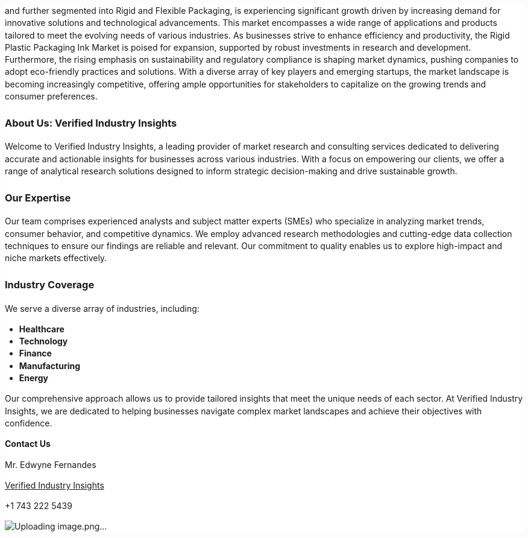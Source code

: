 and further segmented into Rigid and Flexible Packaging, is experiencing significant growth driven by increasing demand for innovative solutions and technological advancements. This market encompasses a wide range of applications and products tailored to meet the evolving needs of various industries. As businesses strive to enhance efficiency and productivity, the Rigid Plastic Packaging Ink  Market is poised for expansion, supported by robust investments in research and development. Furthermore, the rising emphasis on sustainability and regulatory compliance is shaping market dynamics, pushing companies to adopt eco-friendly practices and solutions. With a diverse array of key players and emerging startups, the market landscape is becoming increasingly competitive, offering ample opportunities for stakeholders to capitalize on the growing trends and consumer preferences.</p><h3>About Us: Verified Industry Insights</h3><p>Welcome to Verified Industry Insights, a leading provider of market research and consulting services dedicated to delivering accurate and actionable insights for businesses across various industries. With a focus on empowering our clients, we offer a range of analytical research solutions designed to inform strategic decision-making and drive sustainable growth.</p><h3>Our Expertise</h3><p>Our team comprises experienced analysts and subject matter experts (SMEs) who specialize in analyzing market trends, consumer behavior, and competitive dynamics. We employ advanced research methodologies and cutting-edge data collection techniques to ensure our findings are reliable and relevant. Our commitment to quality enables us to explore high-impact and niche markets effectively.</p><h3>Industry Coverage</h3><p>We serve a diverse array of industries, including:</p><ul><li><strong>Healthcare</strong></li><li><strong>Technology</strong></li><li><strong>Finance</strong></li><li><strong>Manufacturing</strong></li><li><strong>Energy</strong></li></ul><p>Our comprehensive approach allows us to provide tailored insights that meet the unique needs of each sector. At Verified Industry Insights, we are dedicated to helping businesses navigate complex market landscapes and achieve their objectives with confidence.</p><p><strong>Contact Us</strong></p><p>Mr. Edwyne Fernandes</p><p><a href="https://www.verifiedindustryinsights.com/">Verified Industry Insights</a></p><p>+1 743 222 5439</p>
![Uploading image.png…]()
